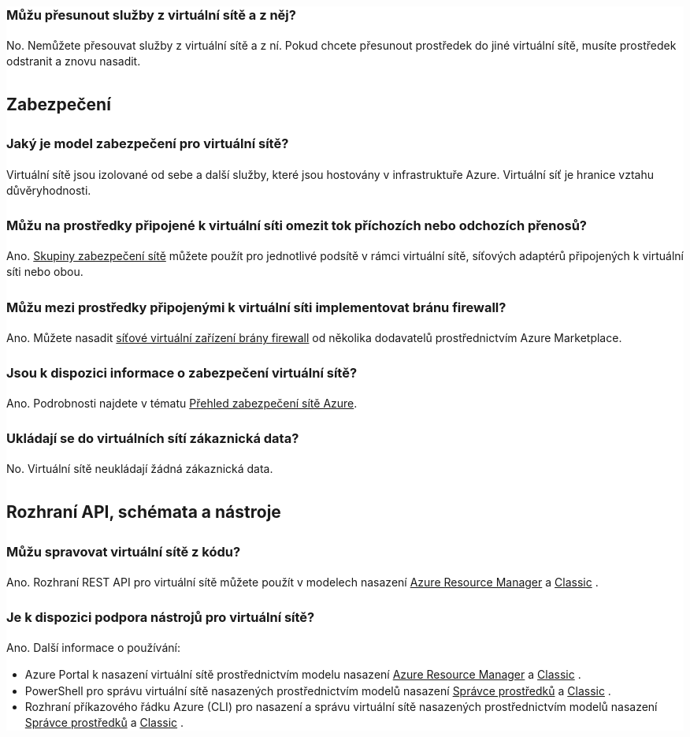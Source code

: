### <a name="can-i-move-my-services-in-and-out-of-vnets"></a>Můžu přesunout služby z virtuální sítě a z něj?
No. Nemůžete přesouvat služby z virtuální sítě a z ní. Pokud chcete přesunout prostředek do jiné virtuální sítě, musíte prostředek odstranit a znovu nasadit.

## <a name="security"></a>Zabezpečení

### <a name="what-is-the-security-model-for-vnets"></a>Jaký je model zabezpečení pro virtuální sítě?
Virtuální sítě jsou izolované od sebe a další služby, které jsou hostovány v infrastruktuře Azure. Virtuální síť je hranice vztahu důvěryhodnosti.

### <a name="can-i-restrict-inbound-or-outbound-traffic-flow-to-vnet-connected-resources"></a>Můžu na prostředky připojené k virtuální síti omezit tok příchozích nebo odchozích přenosů?
Ano. [Skupiny zabezpečení sítě](./network-security-groups-overview.md) můžete použít pro jednotlivé podsítě v rámci virtuální sítě, síťových adaptérů připojených k virtuální síti nebo obou.

### <a name="can-i-implement-a-firewall-between-vnet-connected-resources"></a>Můžu mezi prostředky připojenými k virtuální síti implementovat bránu firewall?
Ano. Můžete nasadit [síťové virtuální zařízení brány firewall](https://azure.microsoft.com/marketplace/?term=firewall) od několika dodavatelů prostřednictvím Azure Marketplace.

### <a name="is-there-information-available-about-securing-vnets"></a>Jsou k dispozici informace o zabezpečení virtuální sítě?
Ano. Podrobnosti najdete v tématu [Přehled zabezpečení sítě Azure](../security/fundamentals/network-overview.md?toc=%2fazure%2fvirtual-network%2ftoc.json).

### <a name="do-virtual-networks-store-customer-data"></a>Ukládají se do virtuálních sítí zákaznická data?
No. Virtuální sítě neukládají žádná zákaznická data. 

## <a name="apis-schemas-and-tools"></a>Rozhraní API, schémata a nástroje

### <a name="can-i-manage-vnets-from-code"></a>Můžu spravovat virtuální sítě z kódu?
Ano. Rozhraní REST API pro virtuální sítě můžete použít v modelech nasazení [Azure Resource Manager](/rest/api/virtual-network) a [Classic](/previous-versions/azure/ee460799(v=azure.100)) .

### <a name="is-there-tooling-support-for-vnets"></a>Je k dispozici podpora nástrojů pro virtuální sítě?
Ano. Další informace o používání:
- Azure Portal k nasazení virtuální sítě prostřednictvím modelu nasazení [Azure Resource Manager](manage-virtual-network.md#create-a-virtual-network) a [Classic](/previous-versions/azure/virtual-network/virtual-networks-create-vnet-classic-pportal) .
- PowerShell pro správu virtuální sítě nasazených prostřednictvím modelů nasazení [Správce prostředků](/powershell/module/az.network) a [Classic](/powershell/module/servicemanagement/azure.service/) .
- Rozhraní příkazového řádku Azure (CLI) pro nasazení a správu virtuální sítě nasazených prostřednictvím modelů nasazení [Správce prostředků](/cli/azure/network/vnet) a [Classic](/previous-versions/azure/virtual-machines/azure-cli-arm-commands?toc=%2fazure%2fvirtual-network%2ftoc.json#network-resources) .  
